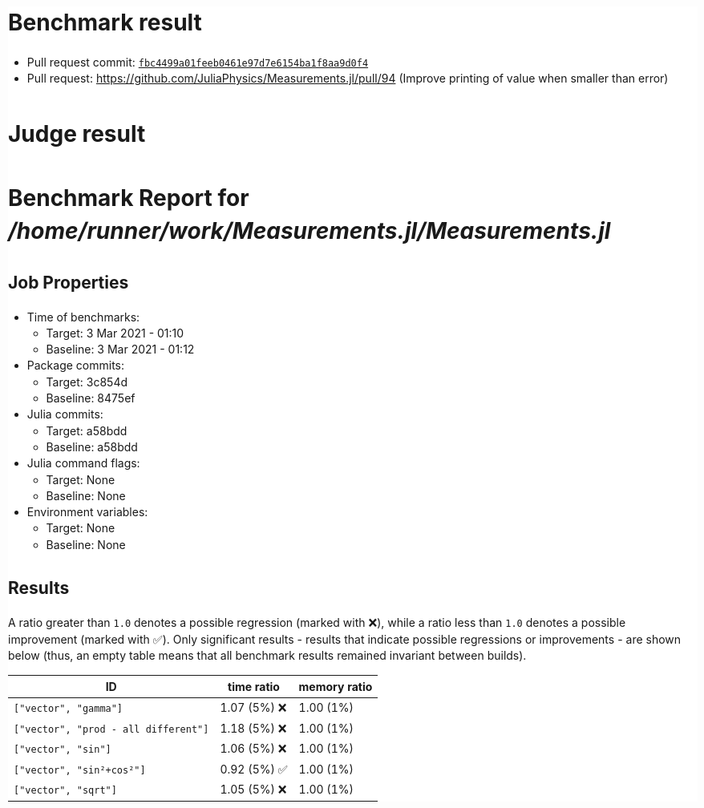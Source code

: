 # Benchmark result

* Pull request commit: [`fbc4499a01feeb0461e97d7e6154ba1f8aa9d0f4`](https://github.com/JuliaPhysics/Measurements.jl/commit/fbc4499a01feeb0461e97d7e6154ba1f8aa9d0f4)
* Pull request: <https://github.com/JuliaPhysics/Measurements.jl/pull/94> (Improve printing of value when smaller than error)

# Judge result
# Benchmark Report for */home/runner/work/Measurements.jl/Measurements.jl*

## Job Properties
* Time of benchmarks:
    - Target: 3 Mar 2021 - 01:10
    - Baseline: 3 Mar 2021 - 01:12
* Package commits:
    - Target: 3c854d
    - Baseline: 8475ef
* Julia commits:
    - Target: a58bdd
    - Baseline: a58bdd
* Julia command flags:
    - Target: None
    - Baseline: None
* Environment variables:
    - Target: None
    - Baseline: None

## Results
A ratio greater than `1.0` denotes a possible regression (marked with :x:), while a ratio less
than `1.0` denotes a possible improvement (marked with :white_check_mark:). Only significant results - results
that indicate possible regressions or improvements - are shown below (thus, an empty table means that all
benchmark results remained invariant between builds).

| ID                                   | time ratio                   | memory ratio |
|--------------------------------------|------------------------------|--------------|
| `["vector", "gamma"]`                |                1.07 (5%) :x: |   1.00 (1%)  |
| `["vector", "prod - all different"]` |                1.18 (5%) :x: |   1.00 (1%)  |
| `["vector", "sin"]`                  |                1.06 (5%) :x: |   1.00 (1%)  |
| `["vector", "sin²+cos²"]`            | 0.92 (5%) :white_check_mark: |   1.00 (1%)  |
| `["vector", "sqrt"]`                 |                1.05 (5%) :x: |   1.00 (1%)  |
